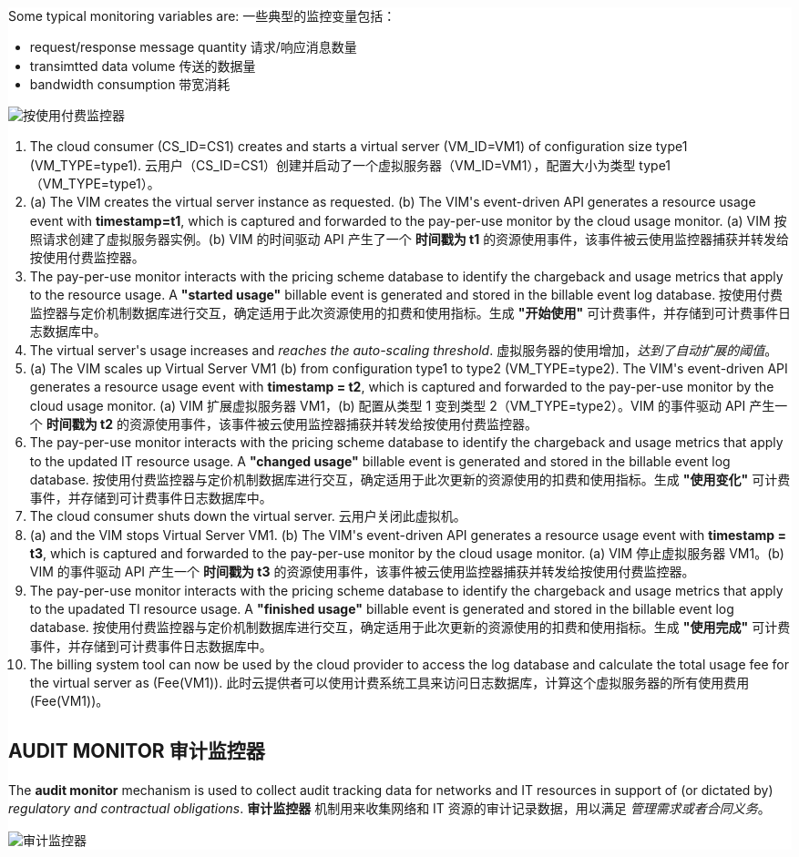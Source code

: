 Some typical monitoring variables are:
一些典型的监控变量包括：

- request/response message quantity 请求/响应消息数量
- transimtted data volume 传送的数据量
- bandwidth consumption 带宽消耗

![按使用付费监控器](http://oxnec2zdn.bkt.clouddn.com/CloudComputing/anshiyongfufeijiankongqi.PNG)

1. The cloud consumer (CS_ID=CS1) creates and starts a virtual server (VM_ID=VM1) of configuration size type1 (VM_TYPE=type1).
  云用户（CS_ID=CS1）创建并启动了一个虚拟服务器（VM_ID=VM1），配置大小为类型 type1（VM_TYPE=type1）。
2. (a) The VIM creates the virtual server instance as requested. (b) The VIM's event-driven API generates a resource usage event with **timestamp=t1**, which is captured and forwarded to the pay-per-use monitor by the cloud usage monitor.
  (a) VIM 按照请求创建了虚拟服务器实例。(b) VIM 的时间驱动 API 产生了一个 **时间戳为 t1** 的资源使用事件，该事件被云使用监控器捕获并转发给按使用付费监控器。
3. The pay-per-use monitor interacts with the pricing scheme database to identify the chargeback and usage metrics that apply to the resource usage. A **"started usage"** billable event is generated and stored in the billable event log database.
  按使用付费监控器与定价机制数据库进行交互，确定适用于此次资源使用的扣费和使用指标。生成 **"开始使用"** 可计费事件，并存储到可计费事件日志数据库中。
4. The virtual server's usage increases and *reaches the auto-scaling threshold*.
  虚拟服务器的使用增加，*达到了自动扩展的阈值*。
5. (a) The VIM scales up Virtual Server VM1 (b) from configuration type1 to type2 (VM_TYPE=type2). The VIM's event-driven API generates a resource usage event with **timestamp = t2**, which is captured and forwarded to the pay-per-use monitor by the cloud usage monitor.
  (a) VIM 扩展虚拟服务器 VM1，(b) 配置从类型 1 变到类型 2（VM_TYPE=type2）。VIM 的事件驱动 API 产生一个 **时间戳为 t2** 的资源使用事件，该事件被云使用监控器捕获并转发给按使用付费监控器。
6. The pay-per-use monitor interacts with the pricing scheme database to identify the chargeback and usage metrics that apply to the updated IT resource usage. A **"changed usage"** billable event is generated and stored in the billable event log database.
  按使用付费监控器与定价机制数据库进行交互，确定适用于此次更新的资源使用的扣费和使用指标。生成 **"使用变化"** 可计费事件，并存储到可计费事件日志数据库中。
7. The cloud consumer shuts down the virtual server.
  云用户关闭此虚拟机。
8. (a) and the VIM stops Virtual Server VM1. (b) The VIM's event-driven API generates a resource usage event with **timestamp = t3**, which is captured and forwarded to the pay-per-use monitor by the cloud usage monitor.
  (a) VIM 停止虚拟服务器 VM1。(b) VIM 的事件驱动 API 产生一个 **时间戳为 t3** 的资源使用事件，该事件被云使用监控器捕获并转发给按使用付费监控器。
9. The pay-per-use monitor interacts with the pricing scheme database to identify the chargeback and usage metrics that apply to the upadated TI resource usage. A **"finished usage"** billable event is generated and stored in the billable event log database.
  按使用付费监控器与定价机制数据库进行交互，确定适用于此次更新的资源使用的扣费和使用指标。生成 **"使用完成"** 可计费事件，并存储到可计费事件日志数据库中。
10. The billing system tool can now be used by the cloud provider to access the log database and calculate the total usage fee for the virtual server as (Fee(VM1)).
  此时云提供者可以使用计费系统工具来访问日志数据库，计算这个虚拟服务器的所有使用费用 (Fee(VM1))。

## AUDIT MONITOR 审计监控器

The **audit monitor** mechanism is used to collect audit tracking data for networks and IT resources in support of (or dictated by) *regulatory and contractual obligations*.
**审计监控器** 机制用来收集网络和 IT 资源的审计记录数据，用以满足 *管理需求或者合同义务*。

![审计监控器](http://oxnec2zdn.bkt.clouddn.com/CloudComputing/shenjijiankongqi.PNG)
